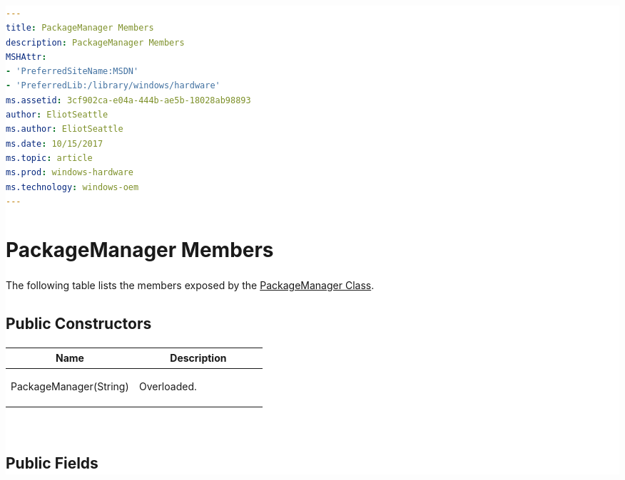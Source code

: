 ```yaml
---
title: PackageManager Members
description: PackageManager Members
MSHAttr:
- 'PreferredSiteName:MSDN'
- 'PreferredLib:/library/windows/hardware'
ms.assetid: 3cf902ca-e04a-444b-ae5b-18028ab98893
author: EliotSeattle
ms.author: EliotSeattle
ms.date: 10/15/2017
ms.topic: article
ms.prod: windows-hardware
ms.technology: windows-oem
---
```


# PackageManager Members


The following table lists the members exposed by the [PackageManager Class](packagemanager-class.md).

## <span id="Public_Constructors"></span><span id="public_constructors"></span><span id="PUBLIC_CONSTRUCTORS"></span>Public Constructors


<table>
<colgroup>
<col width="50%" />
<col width="50%" />
</colgroup>
<thead>
<tr class="header">
<th>Name</th>
<th>Description</th>
</tr>
</thead>
<tbody>
<tr class="odd">
<td><p>PackageManager(String)</p></td>
<td><p>Overloaded.</p></td>
</tr>
</tbody>
</table>

 

## <span id="Public_Fields"></span><span id="public_fields"></span><span id="PUBLIC_FIELDS"></span>Public Fields
